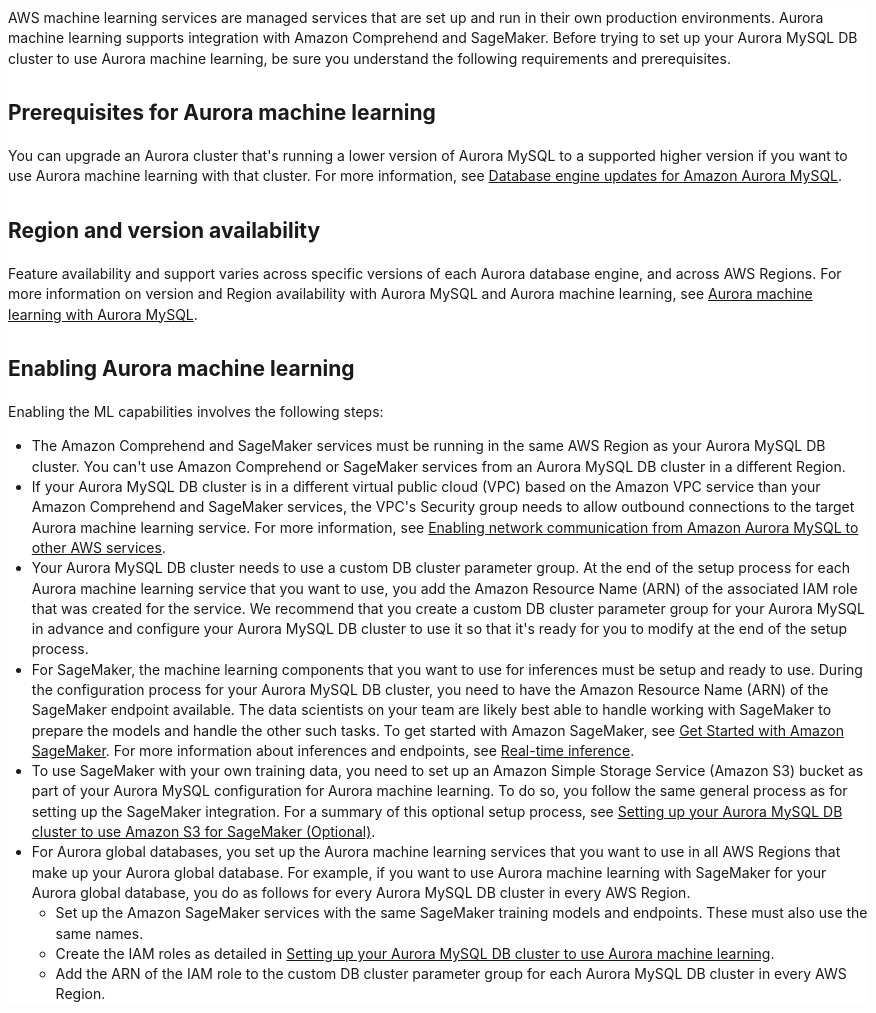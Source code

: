 AWS machine learning services are managed services that are set up and run in their own production environments\. Aurora machine learning supports integration with Amazon Comprehend and SageMaker\. Before trying to set up your Aurora MySQL DB cluster to use Aurora machine learning, be sure you understand the following requirements and prerequisites\. 

## Prerequisites for Aurora machine learning<a name="aurora-ml-prereqs"></a>

You can upgrade an Aurora cluster that's running a lower version of Aurora MySQL to a supported higher version if you want to use Aurora machine learning with that cluster\. For more information, see [Database engine updates for Amazon Aurora MySQL](AuroraMySQL.Updates.md)\. 

## Region and version availability<a name="aurora-ml-Availability"></a>

Feature availability and support varies across specific versions of each Aurora database engine, and across AWS Regions\. For more information on version and Region availability with Aurora MySQL and Aurora machine learning, see [Aurora machine learning with Aurora MySQL](Concepts.Aurora_Fea_Regions_DB-eng.Feature.Aurora_ML.md#Concepts.Aurora_Fea_Regions_DB-eng.Feature.Aurora_ML.amy)\. 

## Enabling Aurora machine learning<a name="aurora-ml-enabling"></a>

 Enabling the ML capabilities involves the following steps: 
+ The Amazon Comprehend and SageMaker services must be running in the same AWS Region as your Aurora MySQL DB cluster\. You can't use Amazon Comprehend or SageMaker services from an Aurora MySQL DB cluster in a different Region\.
+ If your Aurora MySQL DB cluster is in a different virtual public cloud \(VPC\) based on the Amazon VPC service than your Amazon Comprehend and SageMaker services, the VPC's Security group needs to allow outbound connections to the target Aurora machine learning service\. For more information, see [Enabling network communication from Amazon Aurora MySQL to other AWS services](AuroraMySQL.Integrating.Authorizing.Network.md)\. 
+ Your Aurora MySQL DB cluster needs to use a custom DB cluster parameter group\. At the end of the setup process for each Aurora machine learning service that you want to use, you add the Amazon Resource Name \(ARN\) of the associated IAM role that was created for the service\. We recommend that you create a custom DB cluster parameter group for your Aurora MySQL in advance and configure your Aurora MySQL DB cluster to use it so that it's ready for you to modify at the end of the setup process\.
+ For SageMaker, the machine learning components that you want to use for inferences must be setup and ready to use\. During the configuration process for your Aurora MySQL DB cluster, you need to have the Amazon Resource Name \(ARN\) of the SageMaker endpoint available\. The data scientists on your team are likely best able to handle working with SageMaker to prepare the models and handle the other such tasks\. To get started with Amazon SageMaker, see [Get Started with Amazon SageMaker](https://docs.aws.amazon.com/sagemaker/latest/dg/gs.html)\. For more information about inferences and endpoints, see [Real\-time inference](https://docs.aws.amazon.com/sagemaker/latest/dg/realtime-endpoints.html)\. 
+ To use SageMaker with your own training data, you need to set up an Amazon Simple Storage Service \(Amazon S3\) bucket as part of your Aurora MySQL configuration for Aurora machine learning\. To do so, you follow the same general process as for setting up the SageMaker integration\. For a summary of this optional setup process, see [Setting up your Aurora MySQL DB cluster to use Amazon S3 for SageMaker \(Optional\)](#aurora-ml-setting-up-access-sagemaker-advanced-s3)\. 
+ For Aurora global databases, you set up the Aurora machine learning services that you want to use in all AWS Regions that make up your Aurora global database\. For example, if you want to use Aurora machine learning with SageMaker for your Aurora global database, you do as follows for every Aurora MySQL DB cluster in every AWS Region\. 
  + Set up the Amazon SageMaker services with the same SageMaker training models and endpoints\. These must also use the same names\. 
  + Create the IAM roles as detailed in [Setting up your Aurora MySQL DB cluster to use Aurora machine learning](#aurora-ml-setting-up-access)\.
  + Add the ARN of the IAM role to the custom DB cluster parameter group for each Aurora MySQL DB cluster in every AWS Region\. 
